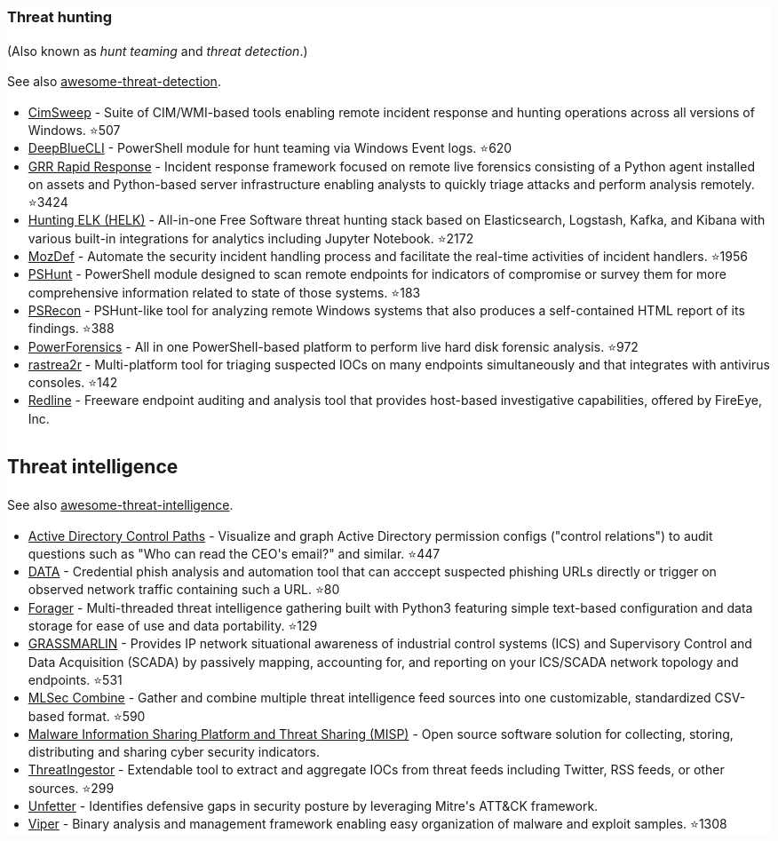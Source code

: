 ### Threat hunting

(Also known as *hunt teaming* and *threat detection*.)

See also [awesome-threat-detection](https://github.com/0x4D31/awesome-threat-detection).

- [CimSweep](https://github.com/PowerShellMafia/CimSweep) - Suite of CIM/WMI-based tools enabling remote incident response and hunting operations across all versions of Windows. :star:507
- [DeepBlueCLI](https://github.com/sans-blue-team/DeepBlueCLI) - PowerShell module for hunt teaming via Windows Event logs. :star:620
- [GRR Rapid Response](https://github.com/google/grr) - Incident response framework focused on remote live forensics consisting of a Python agent installed on assets and Python-based server infrastructure enabling analysts to quickly triage attacks and perform analysis remotely. :star:3424
- [Hunting ELK (HELK)](https://github.com/Cyb3rWard0g/HELK) - All-in-one Free Software threat hunting stack based on Elasticsearch, Logstash, Kafka, and Kibana with various built-in integrations for analytics including Jupyter Notebook. :star:2172
- [MozDef](https://github.com/mozilla/MozDef) - Automate the security incident handling process and facilitate the real-time activities of incident handlers. :star:1956
- [PSHunt](https://github.com/Infocyte/PSHunt) - PowerShell module designed to scan remote endpoints for indicators of compromise or survey them for more comprehensive information related to state of those systems. :star:183
- [PSRecon](https://github.com/gfoss/PSRecon) - PSHunt-like tool for analyzing remote Windows systems that also produces a self-contained HTML report of its findings. :star:388
- [PowerForensics](https://github.com/Invoke-IR/PowerForensics) - All in one PowerShell-based platform to perform live hard disk forensic analysis. :star:972
- [rastrea2r](https://github.com/rastrea2r/rastrea2r) - Multi-platform tool for triaging suspected IOCs on many endpoints simultaneously and that integrates with antivirus consoles. :star:142
- [Redline](https://www.fireeye.com/services/freeware/redline.html) - Freeware endpoint auditing and analysis tool that provides host-based investigative capabilities, offered by FireEye, Inc.

## Threat intelligence

See also [awesome-threat-intelligence](https://github.com/hslatman/awesome-threat-intelligence).

- [Active Directory Control Paths](https://github.com/ANSSI-FR/AD-control-paths) - Visualize and graph Active Directory permission configs ("control relations") to audit questions such as "Who can read the CEO's email?" and similar. :star:447
- [DATA](https://github.com/hadojae/DATA) - Credential phish analysis and automation tool that can acccept suspected phishing URLs directly or trigger on observed network traffic containing such a URL. :star:80
- [Forager](https://github.com/opensourcesec/Forager) - Multi-threaded threat intelligence gathering built with Python3 featuring simple text-based configuration and data storage for ease of use and data portability. :star:129
- [GRASSMARLIN](https://github.com/nsacyber/GRASSMARLIN) - Provides IP network situational awareness of industrial control systems (ICS) and Supervisory Control and Data Acquisition (SCADA) by passively mapping, accounting for, and reporting on your ICS/SCADA network topology and endpoints. :star:531
- [MLSec Combine](https://github.com/mlsecproject/combine) - Gather and combine multiple threat intelligence feed sources into one customizable, standardized CSV-based format. :star:590
- [Malware Information Sharing Platform and Threat Sharing (MISP)](https://misp-project.org/) - Open source software solution for collecting, storing, distributing and sharing cyber security indicators.
- [ThreatIngestor](https://github.com/InQuest/ThreatIngestor) - Extendable tool to extract and aggregate IOCs from threat feeds including Twitter, RSS feeds, or other sources. :star:299
- [Unfetter](https://nsacyber.github.io/unfetter/) - Identifies defensive gaps in security posture by leveraging Mitre's ATT&CK framework.
- [Viper](https://github.com/viper-framework/viper) - Binary analysis and management framework enabling easy organization of malware and exploit samples. :star:1308
